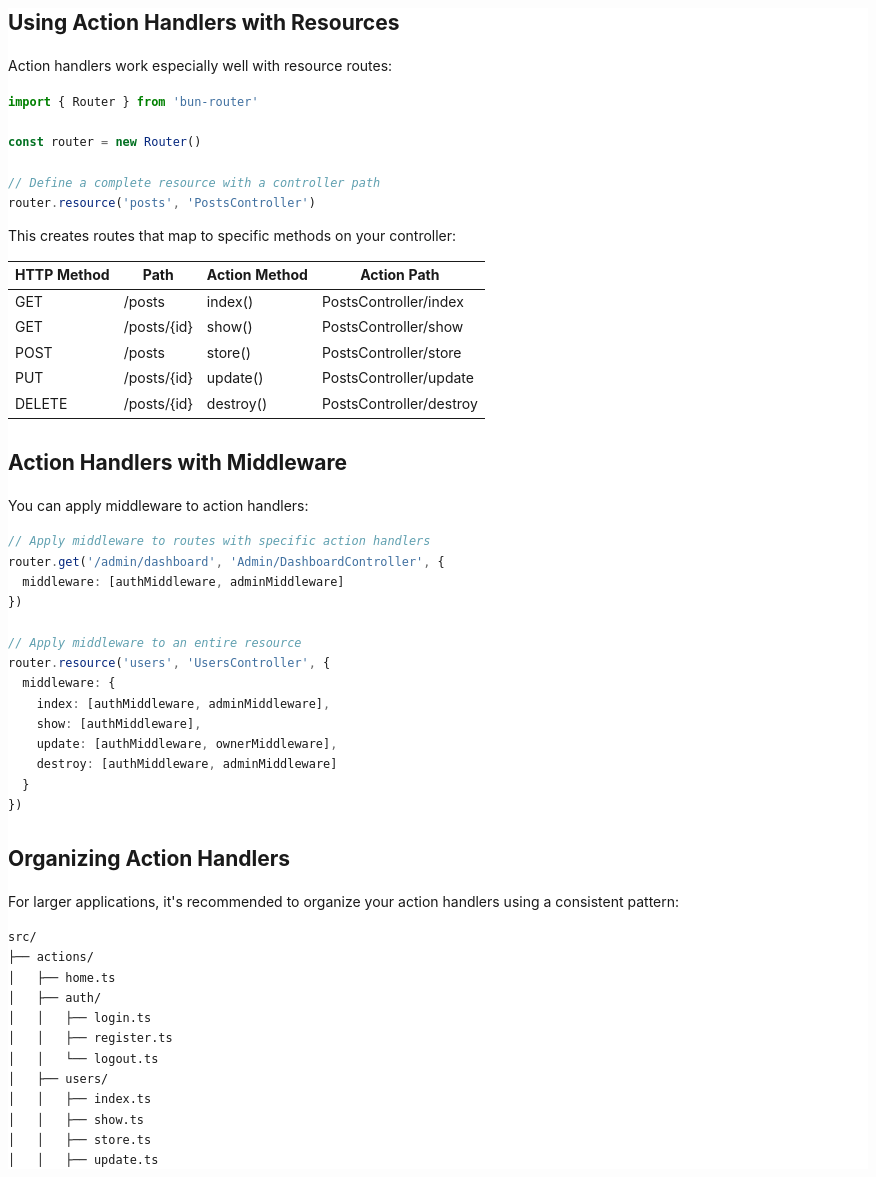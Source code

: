 ## Using Action Handlers with Resources

Action handlers work especially well with resource routes:

```typescript
import { Router } from 'bun-router'

const router = new Router()

// Define a complete resource with a controller path
router.resource('posts', 'PostsController')
```

This creates routes that map to specific methods on your controller:

| HTTP Method | Path         | Action Method     | Action Path               |
|-------------|--------------|------------------|---------------------------|
| GET         | /posts       | index()          | PostsController/index     |
| GET         | /posts/{id}  | show()           | PostsController/show      |
| POST        | /posts       | store()          | PostsController/store     |
| PUT         | /posts/{id}  | update()         | PostsController/update    |
| DELETE      | /posts/{id}  | destroy()        | PostsController/destroy   |

## Action Handlers with Middleware

You can apply middleware to action handlers:

```typescript
// Apply middleware to routes with specific action handlers
router.get('/admin/dashboard', 'Admin/DashboardController', {
  middleware: [authMiddleware, adminMiddleware]
})

// Apply middleware to an entire resource
router.resource('users', 'UsersController', {
  middleware: {
    index: [authMiddleware, adminMiddleware],
    show: [authMiddleware],
    update: [authMiddleware, ownerMiddleware],
    destroy: [authMiddleware, adminMiddleware]
  }
})
```

## Organizing Action Handlers

For larger applications, it's recommended to organize your action handlers using a consistent pattern:

```
src/
├── actions/
│   ├── home.ts
│   ├── auth/
│   │   ├── login.ts
│   │   ├── register.ts
│   │   └── logout.ts
│   ├── users/
│   │   ├── index.ts
│   │   ├── show.ts
│   │   ├── store.ts
│   │   ├── update.ts
```